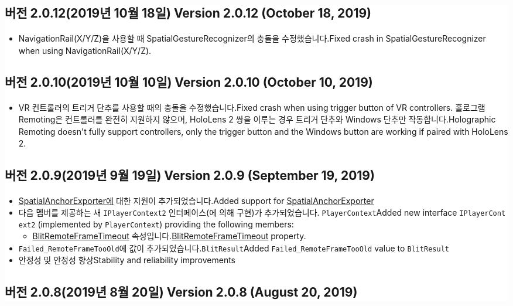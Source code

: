 ## <a name="version-2012-october-18-2019"></a><span data-ttu-id="dd8ed-208">버전 2.0.12(2019년 10월 18일) <a name="v2.0.12"></a></span><span class="sxs-lookup"><span data-stu-id="dd8ed-208">Version 2.0.12 (October 18, 2019) <a name="v2.0.12"></a></span></span>

* <span data-ttu-id="dd8ed-209">NavigationRail(X/Y/Z)을 사용할 때 SpatialGestureRecognizer의 충돌을 수정했습니다.</span><span class="sxs-lookup"><span data-stu-id="dd8ed-209">Fixed crash in SpatialGestureRecognizer when using NavigationRail(X/Y/Z).</span></span>

## <a name="version-2010-october-10-2019"></a><span data-ttu-id="dd8ed-210">버전 2.0.10(2019년 10월 10일) <a name="v2.0.10"></a></span><span class="sxs-lookup"><span data-stu-id="dd8ed-210">Version 2.0.10 (October 10, 2019) <a name="v2.0.10"></a></span></span>

* <span data-ttu-id="dd8ed-211">VR 컨트롤러의 트리거 단추를 사용할 때의 충돌을 수정했습니다.</span><span class="sxs-lookup"><span data-stu-id="dd8ed-211">Fixed crash when using trigger button of VR controllers.</span></span> <span data-ttu-id="dd8ed-212">홀로그램 Remoting은 컨트롤러를 완전히 지원하지 않으며, HoloLens 2 쌍을 이루는 경우 트리거 단추와 Windows 단추만 작동합니다.</span><span class="sxs-lookup"><span data-stu-id="dd8ed-212">Holographic Remoting doesn't fully support controllers, only the trigger button and the Windows button are working if paired with HoloLens 2.</span></span>

## <a name="version-209-september-19-2019"></a><span data-ttu-id="dd8ed-213">버전 2.0.9(2019년 9월 19일) <a name="v2.0.9"></a></span><span class="sxs-lookup"><span data-stu-id="dd8ed-213">Version 2.0.9 (September 19, 2019) <a name="v2.0.9"></a></span></span>

* <span data-ttu-id="dd8ed-214">[SpatialAnchorExporter에](/uwp/api/windows.perception.spatial.spatialanchorexporter) 대한 지원이 추가되었습니다.</span><span class="sxs-lookup"><span data-stu-id="dd8ed-214">Added support for [SpatialAnchorExporter](/uwp/api/windows.perception.spatial.spatialanchorexporter)</span></span>
* <span data-ttu-id="dd8ed-215">다음 멤버를 제공하는 새 ```IPlayerContext2``` 인터페이스(에 의해 구현)가 추가되었습니다. ```PlayerContext```</span><span class="sxs-lookup"><span data-stu-id="dd8ed-215">Added new interface ```IPlayerContext2``` (implemented by ```PlayerContext```) providing the following members:</span></span>
  - <span data-ttu-id="dd8ed-216">[BlitRemoteFrameTimeout](holographic-remoting-create-player.md#BlitRemoteFrameTimeout)  속성입니다.</span><span class="sxs-lookup"><span data-stu-id="dd8ed-216">[BlitRemoteFrameTimeout](holographic-remoting-create-player.md#BlitRemoteFrameTimeout)  property.</span></span>
* <span data-ttu-id="dd8ed-217">```Failed_RemoteFrameTooOld```에 값이 추가되었습니다.```BlitResult```</span><span class="sxs-lookup"><span data-stu-id="dd8ed-217">Added ```Failed_RemoteFrameTooOld``` value to ```BlitResult```</span></span>
* <span data-ttu-id="dd8ed-218">안정성 및 안정성 향상</span><span class="sxs-lookup"><span data-stu-id="dd8ed-218">Stability and reliability improvements</span></span>

## <a name="version-208-august-20-2019"></a><span data-ttu-id="dd8ed-219">버전 2.0.8(2019년 8월 20일) <a name="v2.0.8"></a></span><span class="sxs-lookup"><span data-stu-id="dd8ed-219">Version 2.0.8 (August 20, 2019) <a name="v2.0.8"></a></span></span>
